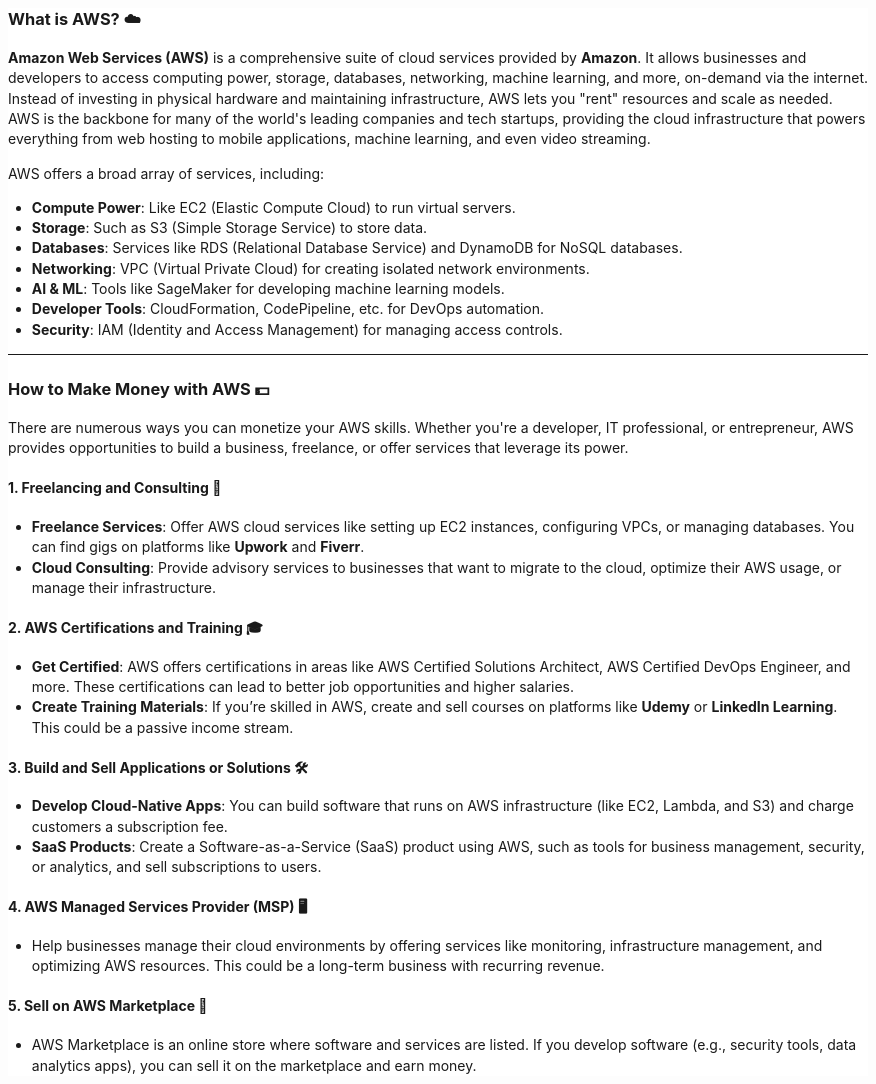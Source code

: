 

### What is AWS? ☁️

**Amazon Web Services (AWS)** is a comprehensive suite of cloud services provided by **Amazon**. It allows businesses and developers to access computing power, storage, databases, networking, machine learning, and more, on-demand via the internet. Instead of investing in physical hardware and maintaining infrastructure, AWS lets you "rent" resources and scale as needed. AWS is the backbone for many of the world's leading companies and tech startups, providing the cloud infrastructure that powers everything from web hosting to mobile applications, machine learning, and even video streaming.

AWS offers a broad array of services, including:
- **Compute Power**: Like EC2 (Elastic Compute Cloud) to run virtual servers.
- **Storage**: Such as S3 (Simple Storage Service) to store data.
- **Databases**: Services like RDS (Relational Database Service) and DynamoDB for NoSQL databases.
- **Networking**: VPC (Virtual Private Cloud) for creating isolated network environments.
- **AI & ML**: Tools like SageMaker for developing machine learning models.
- **Developer Tools**: CloudFormation, CodePipeline, etc. for DevOps automation.
- **Security**: IAM (Identity and Access Management) for managing access controls.

---

### How to Make Money with AWS 💵

There are numerous ways you can monetize your AWS skills. Whether you're a developer, IT professional, or entrepreneur, AWS provides opportunities to build a business, freelance, or offer services that leverage its power.

#### 1. **Freelancing and Consulting** 💼
   - **Freelance Services**: Offer AWS cloud services like setting up EC2 instances, configuring VPCs, or managing databases. You can find gigs on platforms like **Upwork** and **Fiverr**.
   - **Cloud Consulting**: Provide advisory services to businesses that want to migrate to the cloud, optimize their AWS usage, or manage their infrastructure.

#### 2. **AWS Certifications and Training** 🎓
   - **Get Certified**: AWS offers certifications in areas like AWS Certified Solutions Architect, AWS Certified DevOps Engineer, and more. These certifications can lead to better job opportunities and higher salaries.
   - **Create Training Materials**: If you’re skilled in AWS, create and sell courses on platforms like **Udemy** or **LinkedIn Learning**. This could be a passive income stream.

#### 3. **Build and Sell Applications or Solutions** 🛠️
   - **Develop Cloud-Native Apps**: You can build software that runs on AWS infrastructure (like EC2, Lambda, and S3) and charge customers a subscription fee.
   - **SaaS Products**: Create a Software-as-a-Service (SaaS) product using AWS, such as tools for business management, security, or analytics, and sell subscriptions to users.

#### 4. **AWS Managed Services Provider (MSP)** 🖥️
   - Help businesses manage their cloud environments by offering services like monitoring, infrastructure management, and optimizing AWS resources. This could be a long-term business with recurring revenue.

#### 5. **Sell on AWS Marketplace** 🏪
   - AWS Marketplace is an online store where software and services are listed. If you develop software (e.g., security tools, data analytics apps), you can sell it on the marketplace and earn money.
